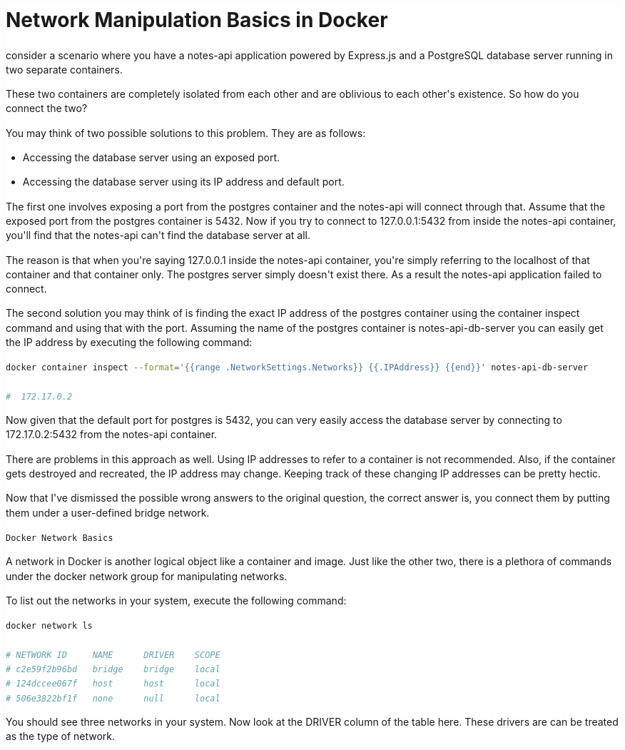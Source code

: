 # Network Manipulation Basics in Docker

consider a scenario where you have a notes-api application powered by Express.js and a PostgreSQL database server running in two separate containers.

These two containers are completely isolated from each other and are oblivious to each other's existence. So how do you connect the two? ‌

You may think of two possible solutions to this problem. They are as follows:

- Accessing the database server using an exposed port.

- Accessing the database server using its IP address and default port.

The first one involves exposing a port from the postgres container and the notes-api will connect through that. Assume that the exposed port from the postgres container is 5432. Now if you try to connect to 127.0.0.1:5432 from inside the notes-api container, you'll find that the notes-api can't find the database server at all.

The reason is that when you're saying 127.0.0.1 inside the notes-api container, you're simply referring to the localhost of that container and that container only. The postgres server simply doesn't exist there. As a result the notes-api application failed to connect.

The second solution you may think of is finding the exact IP address of the postgres container using the container inspect command and using that with the port. Assuming the name of the postgres container is notes-api-db-server you can easily get the IP address by executing the following command:
```bash
docker container inspect --format='{{range .NetworkSettings.Networks}} {{.IPAddress}} {{end}}' notes-api-db-server

#  172.17.0.2
```
Now given that the default port for postgres is 5432, you can very easily access the database server by connecting to 172.17.0.2:5432 from the notes-api container.

There are problems in this approach as well. Using IP addresses to refer to a container is not recommended. Also, if the container gets destroyed and recreated, the IP address may change. Keeping track of these changing IP addresses can be pretty hectic.

Now that I've dismissed the possible wrong answers to the original question, the correct answer is, you connect them by putting them under a user-defined bridge network.
```bash
Docker Network Basics
```
A network in Docker is another logical object like a container and image. Just like the other two, there is a plethora of commands under the docker network group for manipulating networks.

To list out the networks in your system, execute the following command:
```bash
docker network ls

# NETWORK ID     NAME      DRIVER    SCOPE
# c2e59f2b96bd   bridge    bridge    local
# 124dccee067f   host      host      local
# 506e3822bf1f   none      null      local
```
You should see three networks in your system. Now look at the DRIVER column of the table here. These drivers are can be treated as the type of network.
